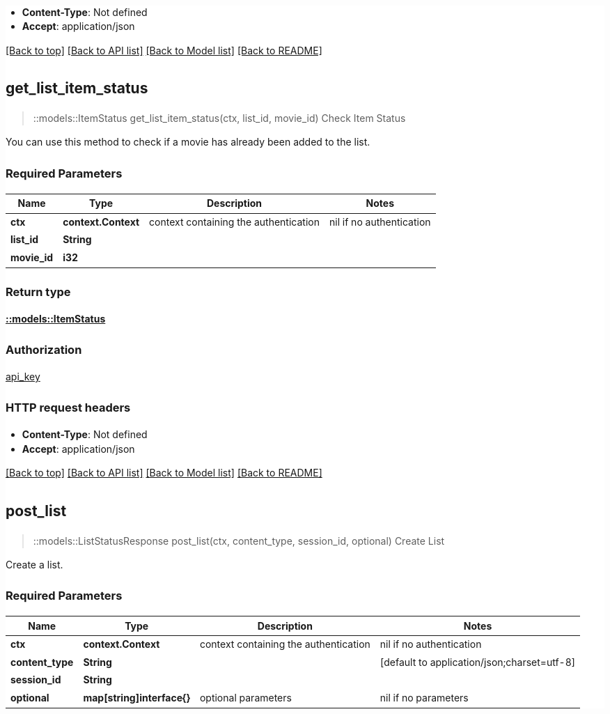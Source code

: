 - **Content-Type**: Not defined
- **Accept**: application/json

[[Back to top]](#) [[Back to API list]](../README.md#documentation-for-api-endpoints) [[Back to Model list]](../README.md#documentation-for-models) [[Back to README]](../README.md)


## get_list_item_status

> ::models::ItemStatus get_list_item_status(ctx, list_id, movie_id)
Check Item Status

You can use this method to check if a movie has already been added to the list.

### Required Parameters


Name | Type | Description  | Notes
------------- | ------------- | ------------- | -------------
 **ctx** | **context.Context** | context containing the authentication | nil if no authentication
  **list_id** | **String**|  | 
  **movie_id** | **i32**|  | 

### Return type

[**::models::ItemStatus**](ItemStatus.md)

### Authorization

[api_key](../README.md#api_key)

### HTTP request headers

- **Content-Type**: Not defined
- **Accept**: application/json

[[Back to top]](#) [[Back to API list]](../README.md#documentation-for-api-endpoints) [[Back to Model list]](../README.md#documentation-for-models) [[Back to README]](../README.md)


## post_list

> ::models::ListStatusResponse post_list(ctx, content_type, session_id, optional)
Create List

Create a list.

### Required Parameters


Name | Type | Description  | Notes
------------- | ------------- | ------------- | -------------
 **ctx** | **context.Context** | context containing the authentication | nil if no authentication
  **content_type** | **String**|  | [default to application/json;charset=utf-8]
  **session_id** | **String**|  | 
 **optional** | **map[string]interface{}** | optional parameters | nil if no parameters
